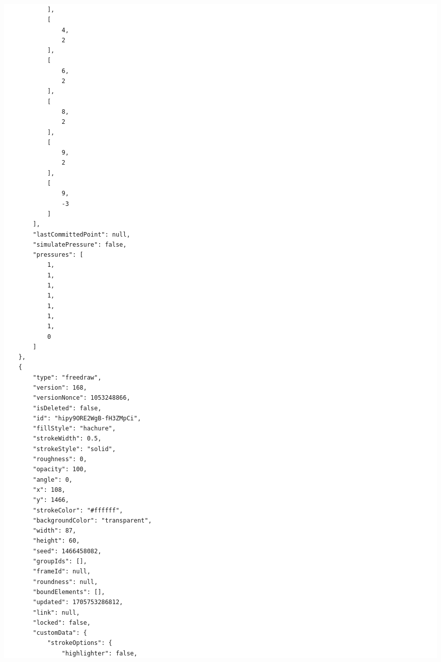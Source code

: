 				],
				[
					4,
					2
				],
				[
					6,
					2
				],
				[
					8,
					2
				],
				[
					9,
					2
				],
				[
					9,
					-3
				]
			],
			"lastCommittedPoint": null,
			"simulatePressure": false,
			"pressures": [
				1,
				1,
				1,
				1,
				1,
				1,
				1,
				0
			]
		},
		{
			"type": "freedraw",
			"version": 168,
			"versionNonce": 1053248866,
			"isDeleted": false,
			"id": "hipy9ORE2WgB-fH3ZMpCi",
			"fillStyle": "hachure",
			"strokeWidth": 0.5,
			"strokeStyle": "solid",
			"roughness": 0,
			"opacity": 100,
			"angle": 0,
			"x": 108,
			"y": 1466,
			"strokeColor": "#ffffff",
			"backgroundColor": "transparent",
			"width": 87,
			"height": 60,
			"seed": 1466458082,
			"groupIds": [],
			"frameId": null,
			"roundness": null,
			"boundElements": [],
			"updated": 1705753286812,
			"link": null,
			"locked": false,
			"customData": {
				"strokeOptions": {
					"highlighter": false,